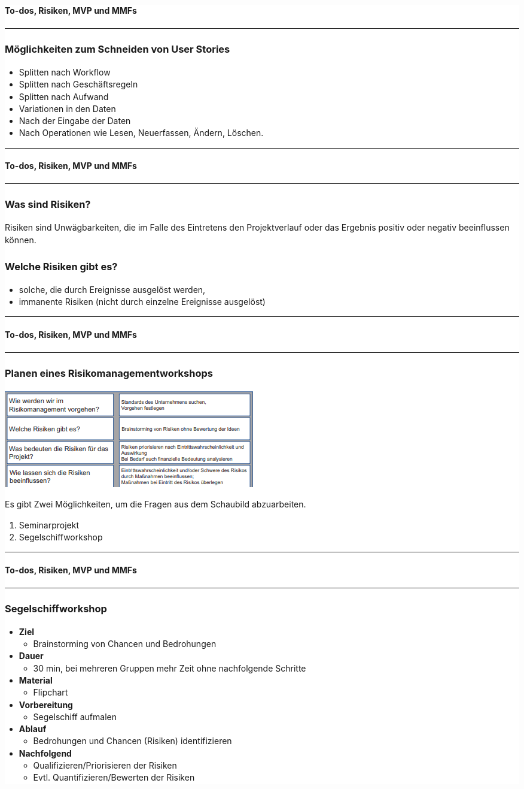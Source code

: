 #### To-dos, Risiken, MVP und MMFs
***
### Möglichkeiten zum Schneiden von User Stories
* Splitten nach Workflow
* Splitten nach Geschäftsregeln
* Splitten nach Aufwand
* Variationen in den Daten
* Nach der Eingabe der Daten
* Nach Operationen wie Lesen, Neuerfassen, Ändern, Löschen. 

---
#### To-dos, Risiken, MVP und MMFs
***
### Was sind Risiken? 
Risiken sind Unwägbarkeiten, die im Falle des Eintretens den Projektverlauf oder das Ergebnis positiv oder negativ beeinflussen können. 

### Welche Risiken gibt es?
* solche, die durch Ereignisse ausgelöst werden,  
* immanente Risiken (nicht durch einzelne Ereignisse ausgelöst)

---
#### To-dos, Risiken, MVP und MMFs
***
### Planen eines Risikomanagementworkshops
![:scale 60%](informationen/media/Risikomanagement.png)

Es gibt Zwei Möglichkeiten, um die Fragen aus dem Schaubild abzuarbeiten.
1. Seminarprojekt
2. Segelschiffworkshop

---
#### To-dos, Risiken, MVP und MMFs
***
### Segelschiffworkshop
* **Ziel**
  * Brainstorming von Chancen und Bedrohungen
* **Dauer**
  * 30 min, bei mehreren Gruppen mehr Zeit ohne nachfolgende Schritte
* **Material**
  * Flipchart
* **Vorbereitung**
  * Segelschiff aufmalen
* **Ablauf**
  * Bedrohungen und Chancen (Risiken) identifizieren
* **Nachfolgend**
  * Qualifizieren/Priorisieren der Risiken
  * Evtl. Quantifizieren/Bewerten der Risiken
